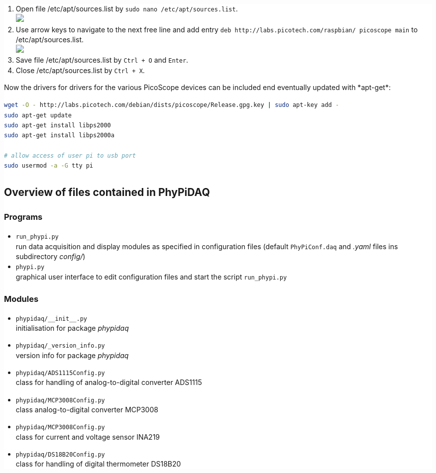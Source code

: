 1. Open file /etc/apt/sources.list by `sudo nano /etc/apt/sources.list`.   
    ![](./images/open_etc_apt_sources_list.png)
2. Use arrow keys to navigate to the next free line and add entry `deb http://labs.picotech.com/raspbian/ picoscope main` to  /etc/apt/sources.list.  
    ![](./images/add_entry_picotech.png)
3. Save file /etc/apt/sources.list by `Ctrl + O` and `Enter`.
4. Close /etc/apt/sources.list by `Ctrl + X`.

<div style="page-break-after: always;"></div>
Now the drivers for drivers for the various PicoScope devices can be included end eventually
updated with *apt-get*:

```bash
wget -O - http://labs.picotech.com/debian/dists/picoscope/Release.gpg.key | sudo apt-key add -
sudo apt-get update
sudo apt-get install libps2000
sudo apt-get install libps2000a

# allow access of user pi to usb port
sudo usermod -a -G tty pi
```


## Overview of files contained in PhyPiDAQ 

### Programs 

- `run_phypi.py`  
    run data acquisition and display modules as specified in configuration files (default `PhyPiConf.daq`
    and *.yaml* files ins subdirectory *config/*)
- `phypi.py`  
    graphical user interface to edit configuration files and start the script `run_phypi.py`

### Modules

- `phypidaq/__init__.py`  
   initialisation for package *phypidaq*

- `phypidaq/_version_info.py`  
    version info for package *phypidaq*

- `phypidaq/ADS1115Config.py`  
    class for handling of analog-to-digital converter ADS1115

- `phypidaq/MCP3008Config.py`   
    class analog-to-digital converter MCP3008

- `phypidaq/MCP3008Config.py`  
    class for current and voltage sensor INA219

- `phypidaq/DS18B20Config.py`  
    class for handling of digital thermometer DS18B20
